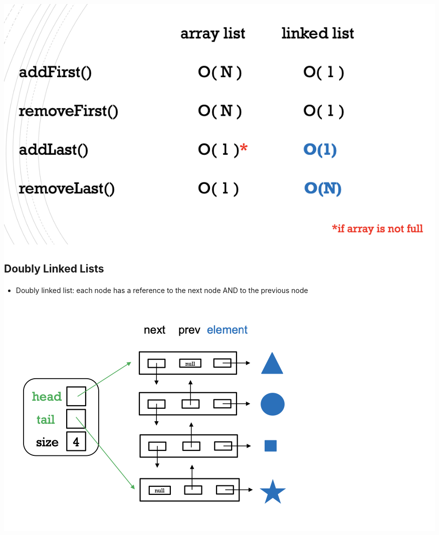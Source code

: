 ![](img/singly-time-complexity.png)

## Doubly Linked Lists

- Doubly linked list: each node has a reference to the next node AND to the previous node

![](img/doubly-linked-list.png)
